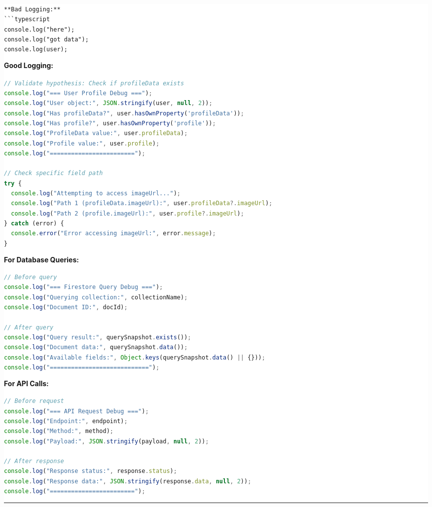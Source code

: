 ```
**Bad Logging:**
```typescript
console.log("here");
console.log("got data");
console.log(user);
```

**Good Logging:**
```typescript
// Validate hypothesis: Check if profileData exists
console.log("=== User Profile Debug ===");
console.log("User object:", JSON.stringify(user, null, 2));
console.log("Has profileData?", user.hasOwnProperty('profileData'));
console.log("Has profile?", user.hasOwnProperty('profile'));
console.log("ProfileData value:", user.profileData);
console.log("Profile value:", user.profile);
console.log("========================");

// Check specific field path
try {
  console.log("Attempting to access imageUrl...");
  console.log("Path 1 (profileData.imageUrl):", user.profileData?.imageUrl);
  console.log("Path 2 (profile.imageUrl):", user.profile?.imageUrl);
} catch (error) {
  console.error("Error accessing imageUrl:", error.message);
}
```

**For Database Queries:**
```typescript
// Before query
console.log("=== Firestore Query Debug ===");
console.log("Querying collection:", collectionName);
console.log("Document ID:", docId);

// After query
console.log("Query result:", querySnapshot.exists());
console.log("Document data:", querySnapshot.data());
console.log("Available fields:", Object.keys(querySnapshot.data() || {}));
console.log("============================");
```

**For API Calls:**
```typescript
// Before request
console.log("=== API Request Debug ===");
console.log("Endpoint:", endpoint);
console.log("Method:", method);
console.log("Payload:", JSON.stringify(payload, null, 2));

// After response
console.log("Response status:", response.status);
console.log("Response data:", JSON.stringify(response.data, null, 2));
console.log("========================");
```

---